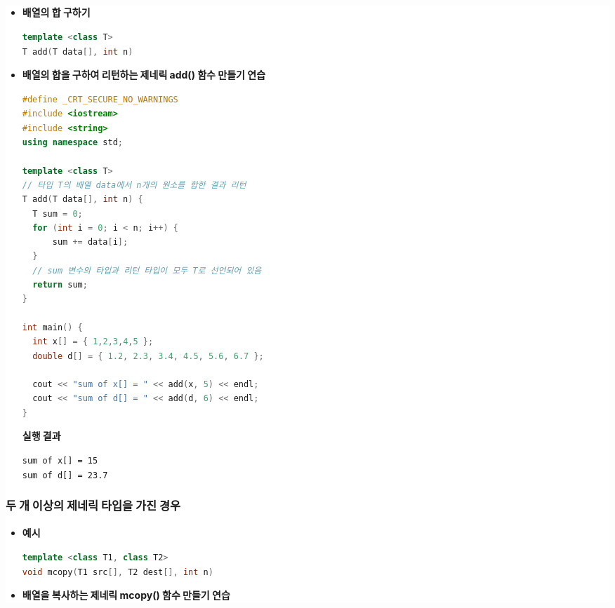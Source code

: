 

* **배열의 합 구하기**

  ```cpp
  template <class T>
  T add(T data[], int n)
  ```



* **배열의 합을 구하여 리턴하는 제네릭 add() 함수 만들기 연습**

  ```cpp
  #define _CRT_SECURE_NO_WARNINGS
  #include <iostream>
  #include <string>
  using namespace std;
  
  template <class T>
  // 타입 T의 배열 data에서 n개의 원소를 합한 결과 리턴
  T add(T data[], int n) {
  	T sum = 0;
  	for (int i = 0; i < n; i++) {
  		sum += data[i];
  	}
  	// sum 변수의 타입과 리턴 타입이 모두 T로 선언되어 있음
  	return sum;
  }
  
  int main() {
  	int x[] = { 1,2,3,4,5 };
  	double d[] = { 1.2, 2.3, 3.4, 4.5, 5.6, 6.7 };
  
  	cout << "sum of x[] = " << add(x, 5) << endl;
  	cout << "sum of d[] = " << add(d, 6) << endl;
  }
  ```

  **실행 결과**

  ```
  sum of x[] = 15
  sum of d[] = 23.7
  ```



### 두 개 이상의 제네릭 타입을 가진 경우

* **예시**

  ```cpp
  template <class T1, class T2>
  void mcopy(T1 src[], T2 dest[], int n)
  ```

* **배열을 복사하는 제네릭 mcopy() 함수 만들기 연습**
